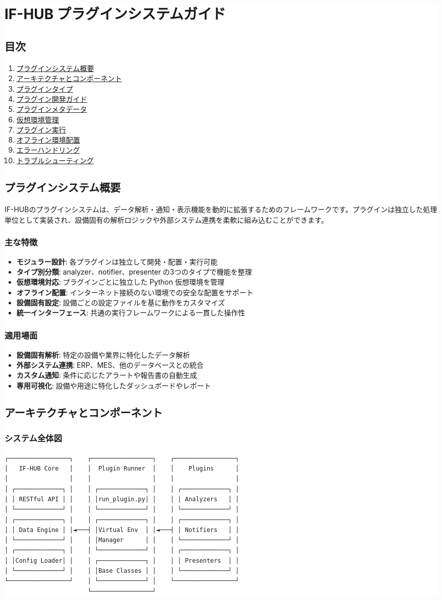 # IF-HUB プラグインシステムガイド

## 目次

1. [プラグインシステム概要](#プラグインシステム概要)
2. [アーキテクチャとコンポーネント](#アーキテクチャとコンポーネント)
3. [プラグインタイプ](#プラグインタイプ)
4. [プラグイン開発ガイド](#プラグイン開発ガイド)
5. [プラグインメタデータ](#プラグインメタデータ)
6. [仮想環境管理](#仮想環境管理)
7. [プラグイン実行](#プラグイン実行)
8. [オフライン環境配置](#オフライン環境配置)
9. [エラーハンドリング](#エラーハンドリング)
10. [トラブルシューティング](#トラブルシューティング)

## プラグインシステム概要

IF-HUBのプラグインシステムは、データ解析・通知・表示機能を動的に拡張するためのフレームワークです。プラグインは独立した処理単位として実装され、設備固有の解析ロジックや外部システム連携を柔軟に組み込むことができます。

### 主な特徴

- **モジュラー設計**: 各プラグインは独立して開発・配置・実行可能
- **タイプ別分類**: analyzer、notifier、presenter の3つのタイプで機能を整理
- **仮想環境対応**: プラグインごとに独立した Python 仮想環境を管理
- **オフライン配置**: インターネット接続のない環境での安全な配置をサポート
- **設備固有設定**: 設備ごとの設定ファイルを基に動作をカスタマイズ
- **統一インターフェース**: 共通の実行フレームワークによる一貫した操作性

### 適用場面

- **設備固有解析**: 特定の設備や業界に特化したデータ解析
- **外部システム連携**: ERP、MES、他のデータベースとの統合
- **カスタム通知**: 条件に応じたアラートや報告書の自動生成
- **専用可視化**: 設備や用途に特化したダッシュボードやレポート

## アーキテクチャとコンポーネント

### システム全体図

```
┌─────────────────┐    ┌─────────────────┐    ┌─────────────────┐
│   IF-HUB Core   │    │  Plugin Runner  │    │    Plugins      │
│                 │    │                 │    │                 │
│ ┌─────────────┐ │    │ ┌─────────────┐ │    │ ┌─────────────┐ │
│ │ RESTful API │ │    │ │run_plugin.py│ │    │ │ Analyzers   │ │
│ └─────────────┘ │    │ └─────────────┘ │    │ └─────────────┘ │
│ ┌─────────────┐ │    │ ┌─────────────┐ │    │ ┌─────────────┐ │
│ │ Data Engine │ │◄───┤ │Virtual Env  │ │◄───┤ │ Notifiers   │ │
│ └─────────────┘ │    │ │Manager      │ │    │ └─────────────┘ │
│ ┌─────────────┐ │    │ └─────────────┘ │    │ ┌─────────────┐ │
│ │Config Loader│ │    │ ┌─────────────┐ │    │ │ Presenters  │ │
│ └─────────────┘ │    │ │Base Classes │ │    │ └─────────────┘ │
└─────────────────┘    │ └─────────────┘ │    └─────────────────┘
                       └─────────────────┘
```

